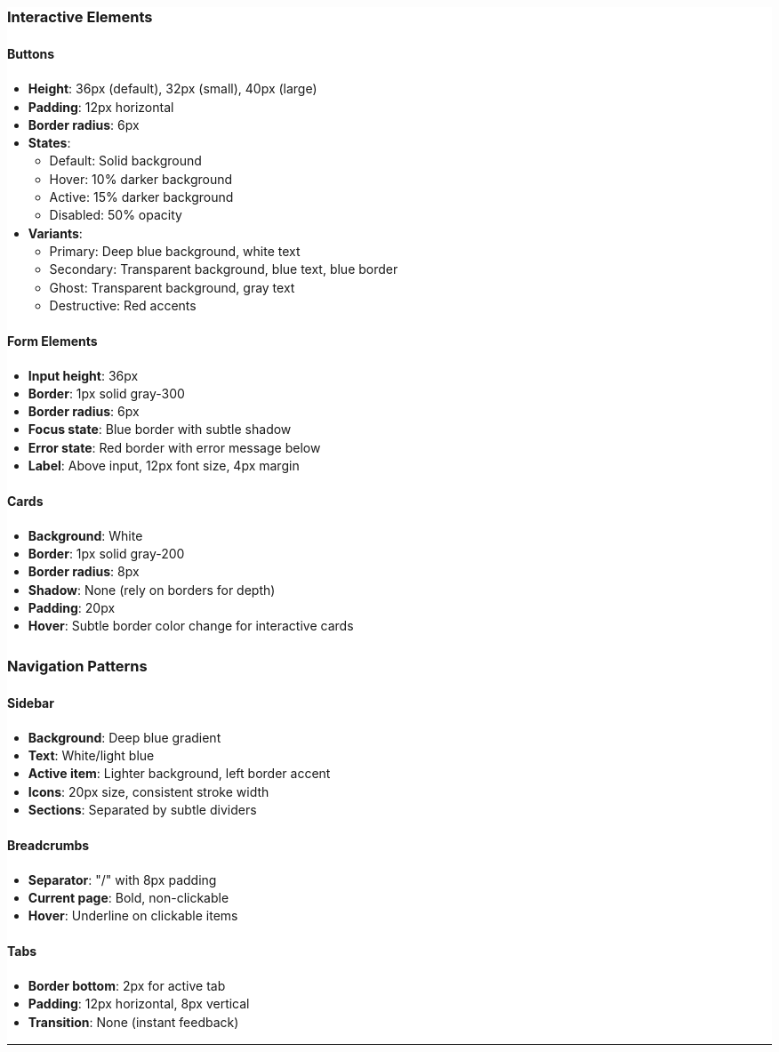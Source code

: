 ### Interactive Elements

#### Buttons
- **Height**: 36px (default), 32px (small), 40px (large)
- **Padding**: 12px horizontal
- **Border radius**: 6px
- **States**:
  - Default: Solid background
  - Hover: 10% darker background
  - Active: 15% darker background
  - Disabled: 50% opacity
- **Variants**:
  - Primary: Deep blue background, white text
  - Secondary: Transparent background, blue text, blue border
  - Ghost: Transparent background, gray text
  - Destructive: Red accents

#### Form Elements
- **Input height**: 36px
- **Border**: 1px solid gray-300
- **Border radius**: 6px
- **Focus state**: Blue border with subtle shadow
- **Error state**: Red border with error message below
- **Label**: Above input, 12px font size, 4px margin

#### Cards
- **Background**: White
- **Border**: 1px solid gray-200
- **Border radius**: 8px
- **Shadow**: None (rely on borders for depth)
- **Padding**: 20px
- **Hover**: Subtle border color change for interactive cards

### Navigation Patterns

#### Sidebar
- **Background**: Deep blue gradient
- **Text**: White/light blue
- **Active item**: Lighter background, left border accent
- **Icons**: 20px size, consistent stroke width
- **Sections**: Separated by subtle dividers

#### Breadcrumbs
- **Separator**: "/" with 8px padding
- **Current page**: Bold, non-clickable
- **Hover**: Underline on clickable items

#### Tabs
- **Border bottom**: 2px for active tab
- **Padding**: 12px horizontal, 8px vertical
- **Transition**: None (instant feedback)

---